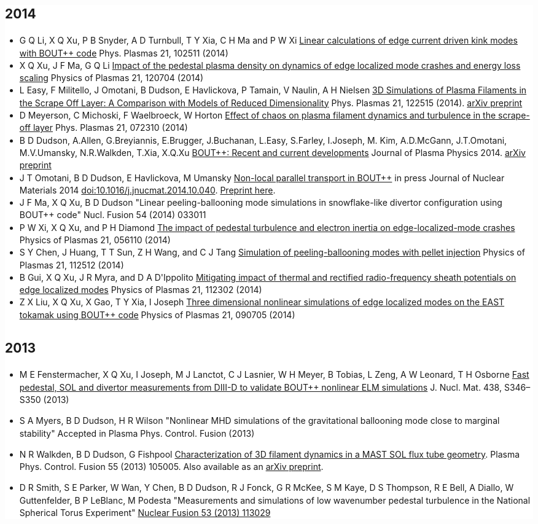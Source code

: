 
2014
----

* G Q Li, X Q Xu, P B Snyder, A D Turnbull, T Y Xia, C H Ma and P W Xi [Linear calculations of edge current driven kink modes with BOUT++ code](http://dx.doi.org/10.1063/1.4898673) Phys. Plasmas 21, 102511 (2014)
* X Q Xu, J F Ma, G Q Li [Impact of the pedestal plasma density on dynamics of edge localized mode crashes and energy loss scaling](http://dx.doi.org/10.1063/1.4905070) Physics of Plasmas 21, 120704 (2014)
* L Easy,  F Militello, J Omotani, B Dudson, E Havlickova, P Tamain, V Naulin, A H Nielsen [3D Simulations of Plasma Filaments in the Scrape Off Layer: A Comparison with Models of Reduced Dimensionality](http://dx.doi.org/10.1063/1.4904207) Phys. Plasmas 21, 122515 (2014). [arXiv preprint](http://arxiv.org/abs/1410.2137)
* D Meyerson, C Michoski, F Waelbroeck, W Horton [Effect of chaos on plasma filament dynamics and turbulence in the scrape-off layer](http://dx.doi.org/10.1063/1.4890349) Phys. Plasmas 21, 072310 (2014)
* B D Dudson, A.Allen, G.Breyiannis, E.Brugger, J.Buchanan, L.Easy, S.Farley, I.Joseph, M. Kim, A.D.McGann, J.T.Omotani, M.V.Umansky, N.R.Walkden, T.Xia, X.Q.Xu [BOUT++: Recent and current developments](http://dx.doi.org/10.1017/S0022377814000816) Journal of Plasma Physics 2014. [arXiv preprint](http://arxiv.org/abs/1405.7905)
* J T Omotani, B D Dudson, E Havlickova, M Umansky [Non-local parallel transport in BOUT++](http://www.sciencedirect.com/science/article/pii/S0022311514007247) in press Journal of Nuclear Materials 2014 [doi:10.1016/j.jnucmat.2014.10.040](http://dx.doi.org/10.1016/j.jnucmat.2014.10.040). [Preprint here](http://arxiv.org/abs/1405.6236).
* J F Ma, X Q Xu, B D Dudson "Linear peeling-ballooning mode simulations in snowflake-like divertor configuration using BOUT++ code" Nucl. Fusion 54 (2014) 033011
* P W Xi, X Q Xu, and P H Diamond [The impact of pedestal turbulence and electron inertia on edge-localized-mode crashes](http://dx.doi.org/10.1063/1.4875332) Physics of Plasmas 21, 056110 (2014)
* S Y Chen, J Huang, T T Sun, Z H Wang, and C J Tang [Simulation of peeling-ballooning modes with pellet injection](http://dx.doi.org/10.1063/1.4902532) Physics of Plasmas 21, 112512 (2014)
* B Gui, X Q Xu, J R Myra, and D A D'Ippolito [Mitigating impact of thermal and rectified radio-frequency sheath potentials on edge localized modes](http://dx.doi.org/10.1063/1.4901306) Physics of Plasmas 21, 112302 (2014)
* Z X Liu, X Q Xu, X Gao, T Y Xia, I Joseph [Three dimensional nonlinear simulations of edge localized modes on the EAST tokamak using BOUT++ code](http://dx.doi.org/10.1063/1.4895799) Physics of Plasmas 21, 090705 (2014)

2013
----

* M E Fenstermacher, X Q Xu, I Joseph, M J Lanctot, C J Lasnier, W H Meyer, B Tobias, L Zeng, A W Leonard, T H Osborne [Fast pedestal, SOL and divertor measurements from DIII-D to validate BOUT++ nonlinear ELM simulations](https://doi.org/10.1016/j.jnucmat.2013.01.065) J. Nucl. Mat. 438, S346–S350 (2013)

* S A Myers, B D Dudson, H R Wilson "Nonlinear MHD simulations of the gravitational ballooning mode close to marginal stability" Accepted in Plasma Phys. Control. Fusion (2013)

* N R Walkden, B D Dudson, G Fishpool [Characterization of 3D filament dynamics in a MAST SOL flux tube geometry](http://dx.doi.org/10.1088/0741-3335/55/10/105005). Plasma Phys. Control. Fusion 55 (2013) 105005. Also available as an [arXiv  preprint](http://arxiv.org/abs/1307.5234).

* D R Smith, S E Parker, W Wan, Y Chen, B D Dudson, R J Fonck, G R McKee, S M Kaye, D S Thompson, R E Bell, A Diallo, W Guttenfelder, B P LeBlanc, M Podesta "Measurements and simulations of low wavenumber pedestal turbulence in the National Spherical Torus Experiment" [Nuclear Fusion 53 (2013) 113029](http://stacks.iop.org/0029-5515/53/113029)
